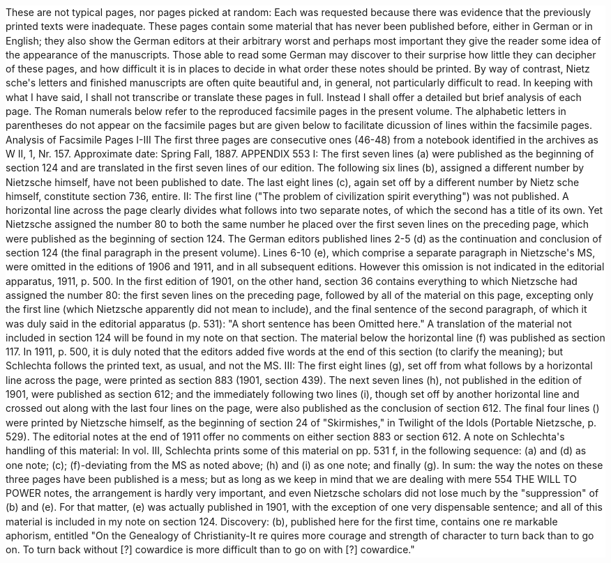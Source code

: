 These are not typical pages, nor pages picked at random: Each was requested because there was evidence that the previously printed texts were inadequate. These pages contain some material that has never been published before, either in German or in English; they also show the German editors at their arbitrary worst and perhaps most important they give the reader some idea of the appearance of the manuscripts. Those able to read some German may discover to their surprise how little they can decipher of these pages, and how difficult it is in places to decide in what order these notes should be printed. By way of contrast, Nietz sche's letters and finished manuscripts are often quite beautiful and, in general, not particularly difficult to read. 
In keeping with what I have said, I shall not transcribe or translate these pages in full. Instead I shall offer a detailed but brief analysis of each page. 
The Roman numerals below refer to the reproduced facsimile pages in the present volume. The alphabetic letters in parentheses do not appear on the facsimile pages but are given below to facilitate dicussion of lines within the facsimile pages. 
Analysis of Facsimile Pages I-III The first three pages are consecutive ones (46-48) from a notebook identified in the archives as W II, 1, Nr. 157. Approximate date: Spring Fall, 1887. 
APPENDIX 
553 
I: The first seven lines (a) were published as the beginning of section 124 and are translated in the first seven lines of our edition. 
The following six lines (b), assigned a different number by Nietzsche himself, have not been published to date. 
The last eight lines (c), again set off by a different number by Nietz sche himself, constitute section 736, entire. 
II: The first line ("The problem of civilization spirit everything") was not published. 
A horizontal line across the page clearly divides what follows into two separate notes, of which the second has a title of its own. Yet Nietzsche assigned the number 80 to both the same number he placed over the first seven lines on the preceding page, which were published as the beginning of section 124. 
The German editors published lines 2-5 (d) as the continuation and conclusion of section 124 (the final paragraph in the present volume). Lines 6-10 (e), which comprise a separate paragraph in Nietzsche's MS, were omitted in the editions of 1906 and 1911, and in all subsequent editions. However this omission is not indicated in the editorial apparatus, 1911, p. 500. In the first edition of 1901, on the other hand, section 36 contains everything to which Nietzsche had assigned the number 80: the first seven lines on the preceding page, followed by all of the material on this page, excepting only the first line (which Nietzsche apparently did not mean to include), and the final sentence of the second paragraph, of which it was duly said in the editorial apparatus (p. 531): "A short sentence has been Omitted here." A translation of the material not included in section 124 will be found in my note on that section. 
The material below the horizontal line (f) was published as section 117. In 1911, p. 500, it is duly noted that the editors added five words at the end of this section (to clarify the meaning); but Schlechta follows the printed text, as usual, and not the MS. 
III: The first eight lines (g), set off from what follows by a horizontal line across the page, were printed as section 883 (1901, section 439). 
The next seven lines (h), not published in the edition of 1901, were published as section 612; and the immediately following two lines (i), though set off by another horizontal line and crossed out along with the last four lines on the page, were also published as the conclusion of section 612. 
The final four lines () were printed by Nietzsche himself, as the beginning of section 24 of "Skirmishes," in Twilight of the Idols (Portable Nietzsche, p. 529). 
The editorial notes at the end of 1911 offer no comments on either section 883 or section 612. 
A note on Schlechta's handling of this material: In vol. III, Schlechta prints some of this material on pp. 531 f, in the following sequence: (a) and (d) as one note; (c); (f)-deviating from the MS as noted above; (h) and (i) as one note; and finally (g). 
In sum: the way the notes on these three pages have been published is a mess; but as long as we keep in mind that we are dealing with mere 
554 
THE WILL TO POWER 
notes, the arrangement is hardly very important, and even Nietzsche scholars did not lose much by the "suppression" of (b) and (e). For that matter, (e) was actually published in 1901, with the exception of one very dispensable sentence; and all of this material is included in my note on section 124. 
Discovery: (b), published here for the first time, contains one re markable aphorism, entitled "On the Genealogy of Christianity-It re quires more courage and strength of character to turn back than to go on. To turn back without [?] cowardice is more difficult than to go on with [?] cowardice." 